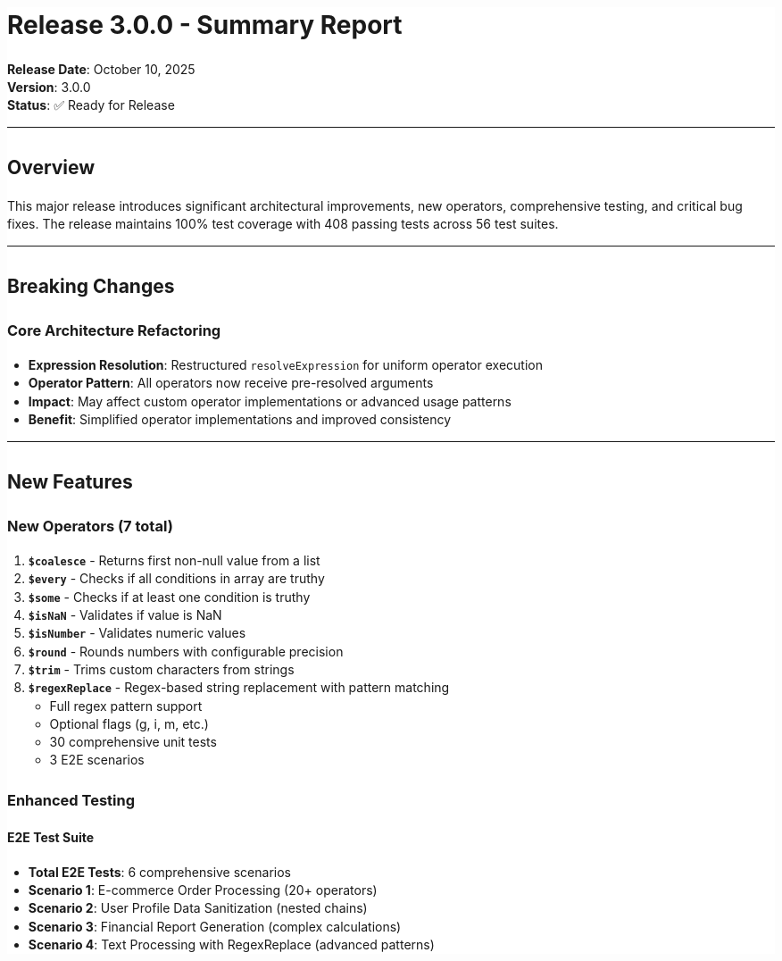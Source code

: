 # Release 3.0.0 - Summary Report

**Release Date**: October 10, 2025  
**Version**: 3.0.0  
**Status**: ✅ Ready for Release

---

## Overview

This major release introduces significant architectural improvements, new operators, comprehensive testing, and critical bug fixes. The release maintains 100% test coverage with 408 passing tests across 56 test suites.

---

## Breaking Changes

### Core Architecture Refactoring
- **Expression Resolution**: Restructured `resolveExpression` for uniform operator execution
- **Operator Pattern**: All operators now receive pre-resolved arguments
- **Impact**: May affect custom operator implementations or advanced usage patterns
- **Benefit**: Simplified operator implementations and improved consistency

---

## New Features

### New Operators (7 total)

1. **`$coalesce`** - Returns first non-null value from a list
2. **`$every`** - Checks if all conditions in array are truthy
3. **`$some`** - Checks if at least one condition is truthy
4. **`$isNaN`** - Validates if value is NaN
5. **`$isNumber`** - Validates numeric values
6. **`$round`** - Rounds numbers with configurable precision
7. **`$trim`** - Trims custom characters from strings
8. **`$regexReplace`** - Regex-based string replacement with pattern matching
   - Full regex pattern support
   - Optional flags (g, i, m, etc.)
   - 30 comprehensive unit tests
   - 3 E2E scenarios

### Enhanced Testing

#### E2E Test Suite
- **Total E2E Tests**: 6 comprehensive scenarios
- **Scenario 1**: E-commerce Order Processing (20+ operators)
- **Scenario 2**: User Profile Data Sanitization (nested chains)
- **Scenario 3**: Financial Report Generation (complex calculations)
- **Scenario 4**: Text Processing with RegexReplace (advanced patterns)
